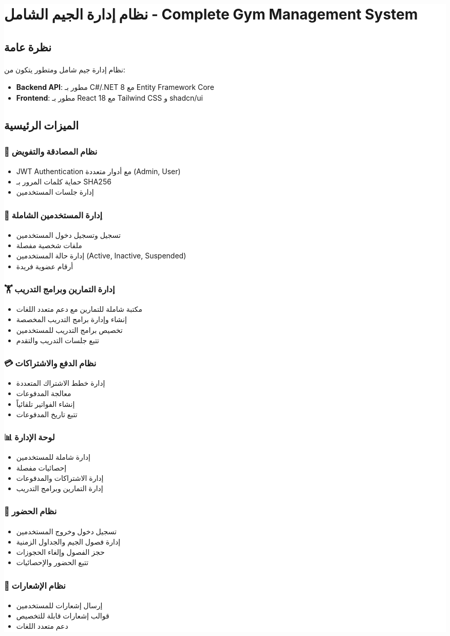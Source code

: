 # نظام إدارة الجيم الشامل - Complete Gym Management System

## نظرة عامة
نظام إدارة جيم شامل ومتطور يتكون من:
- **Backend API**: مطور بـ C#/.NET 8 مع Entity Framework Core
- **Frontend**: مطور بـ React 18 مع Tailwind CSS و shadcn/ui

## الميزات الرئيسية

### 🔐 نظام المصادقة والتفويض
- JWT Authentication مع أدوار متعددة (Admin, User)
- حماية كلمات المرور بـ SHA256
- إدارة جلسات المستخدمين

### 👥 إدارة المستخدمين الشاملة
- تسجيل وتسجيل دخول المستخدمين
- ملفات شخصية مفصلة
- إدارة حالة المستخدمين (Active, Inactive, Suspended)
- أرقام عضوية فريدة

### 🏋️ إدارة التمارين وبرامج التدريب
- مكتبة شاملة للتمارين مع دعم متعدد اللغات
- إنشاء وإدارة برامج التدريب المخصصة
- تخصيص برامج التدريب للمستخدمين
- تتبع جلسات التدريب والتقدم

### 💳 نظام الدفع والاشتراكات
- إدارة خطط الاشتراك المتعددة
- معالجة المدفوعات
- إنشاء الفواتير تلقائياً
- تتبع تاريخ المدفوعات

### 📊 لوحة الإدارة
- إدارة شاملة للمستخدمين
- إحصائيات مفصلة
- إدارة الاشتراكات والمدفوعات
- إدارة التمارين وبرامج التدريب

### 📱 نظام الحضور
- تسجيل دخول وخروج المستخدمين
- إدارة فصول الجيم والجداول الزمنية
- حجز الفصول وإلغاء الحجوزات
- تتبع الحضور والإحصائيات

### 🔔 نظام الإشعارات
- إرسال إشعارات للمستخدمين
- قوالب إشعارات قابلة للتخصيص
- دعم متعدد اللغات
